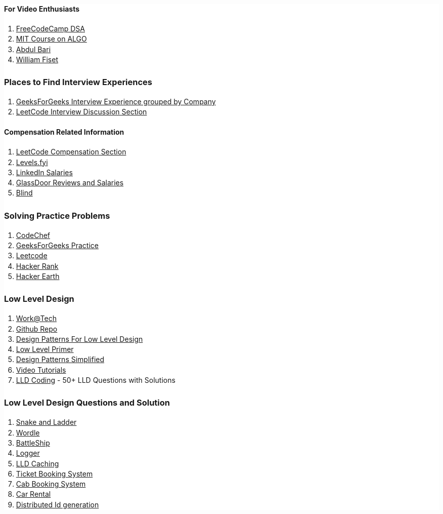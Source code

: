 #### For Video Enthusiasts
1. [FreeCodeCamp DSA](https://www.youtube.com/watch?v=RBSGKlAvoiM&t=1744s)
2. [MIT Course on ALGO](https://www.youtube.com/playlist?list=PLUl4u3cNGP61Oq3tWYp6V_F-5jb5L2iHb)
3. [Abdul Bari](https://www.youtube.com/channel/UCZCFT11CWBi3MHNlGf019nw)
4. [William Fiset](https://www.youtube.com/playlist?list=PLDV1Zeh2NRsB6SWUrDFW2RmDotAfPbeHu)

### Places to Find Interview Experiences
1. [GeeksForGeeks Interview Experience grouped by Company](https://www.geeksforgeeks.org/company-interview-corner/?ref=ghm)
2. [LeetCode Interview Discussion Section](https://leetcode.com/discuss/interview-question?currentPage=1&orderBy=hot&query=)


#### Compensation Related Information
1. [LeetCode Compensation Section](https://leetcode.com/discuss/compensation?currentPage=1&orderBy=hot&query=)
2. [Levels.fyi](https://www.levels.fyi/?compare=Google,Facebook,Microsoft&track=Software%20Engineer)
3. [LinkedIn Salaries](https://www.linkedin.com/salary/search?countryCode=in&geoId=102713980&keywords=software%20engineer)
4. [GlassDoor Reviews and Salaries](https://www.glassdoor.co.in/Reviews/index.htm)
5. [Blind](https://www.teamblind.com/company/Amazon/posts)

### Solving Practice Problems
1. [CodeChef](https://www.codechef.com/)
2. [GeeksForGeeks Practice](https://practice.geeksforgeeks.org/topic-tags/?ref=shm)
3. [Leetcode](https://leetcode.com/)
4. [Hacker Rank](https://www.hackerrank.com/)
4. [Hacker Earth](https://www.hackerearth.com/)

### Low Level Design
1. [Work@Tech](https://workat.tech/practice)
2. [Github Repo](https://github.com/prasadgujar/low-level-design-primer)
3. [Design Patterns For Low Level Design](https://github.com/iluwatar/java-design-patterns)
4. [Low Level Primer](https://github.com/prasadgujar/low-level-design-primer)
5. [Design Patterns Simplified](https://github.com/kamranahmedse/design-patterns-for-humans)
6. [Video Tutorials](https://www.youtube.com/channel/UClsDOM_9oudXbaXK85wWAOQ)
7. [LLD Coding](https://lldcoding.com) - 50+ LLD Questions with Solutions

### Low Level Design Questions and Solution
1. [Snake and Ladder](https://github.com/championswimmer/low-level-design-problem/tree/main/solutions/java/03-snakeladder)
2. [Wordle](https://github.com/championswimmer/low-level-design-problem/tree/main/solutions/java/02-wordle)
3. [BattleShip](https://github.com/arpit20adlakha/BattleShip)
4. [Logger](https://github.com/arpit20adlakha/Logger-LLD)
5. [LLD Caching](https://github.com/anomaly2104/cache-low-level-system-design)
6. [Ticket Booking System](https://github.com/anomaly2104/ticket-booking-low-level-system-design)
7. [Cab Booking System](https://github.com/anomaly2104/lld-cab-booking-ola-uber-grab-lyft)
8. [Car Rental](https://github.com/gopalbala/carrental)
9. [Distributed Id generation](https://github.com/gopalbala/distributed-idgen)
